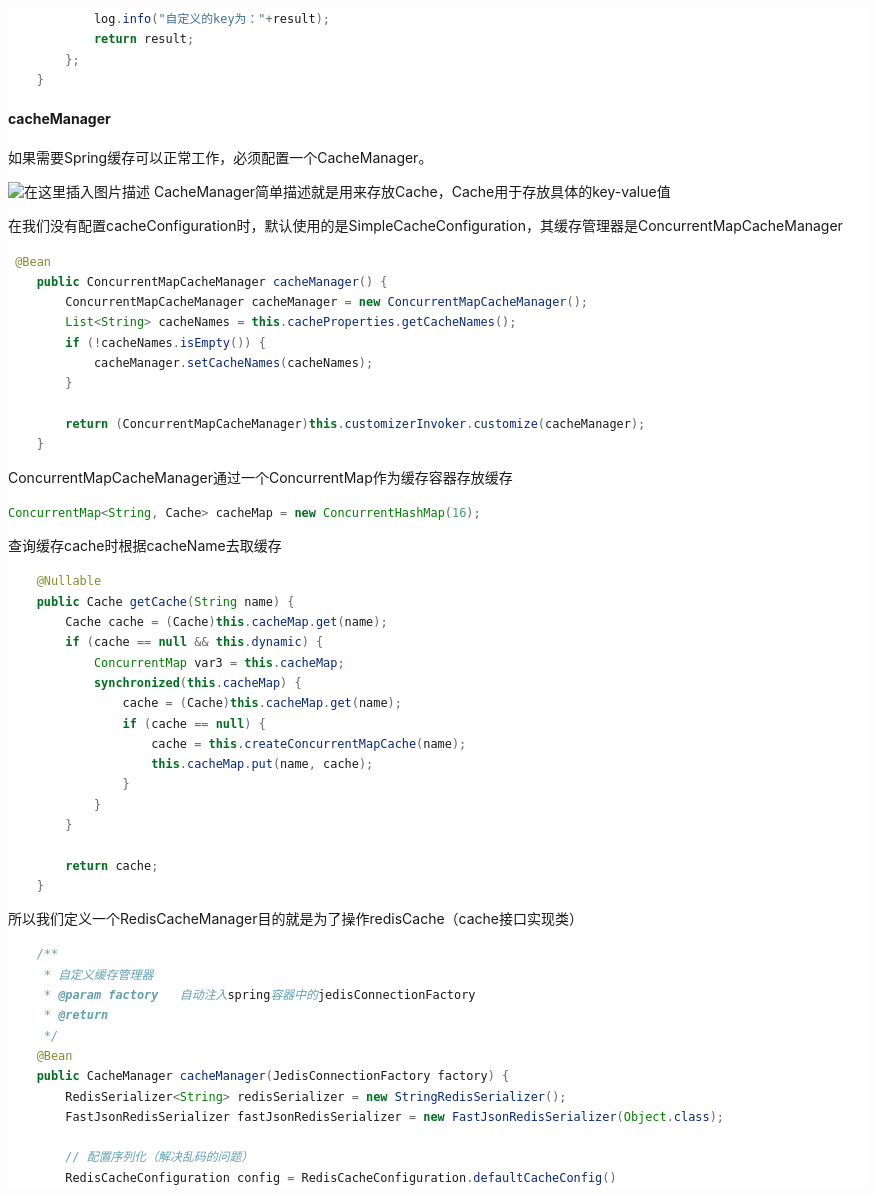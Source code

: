 ```java
            log.info("自定义的key为："+result);
            return result;
        };
    }
```

#### cacheManager
如果需要Spring缓存可以正常工作，必须配置一个CacheManager。

![在这里插入图片描述](https://img-blog.csdnimg.cn/20190611221158541.png?x-oss-process=image/watermark,type_ZmFuZ3poZW5naGVpdGk,shadow_10,text_aHR0cHM6Ly9ibG9nLmNzZG4ubmV0L3dlaXhpbl80MTkyMjI4OQ==,size_16,color_FFFFFF,t_70)
CacheManager简单描述就是用来存放Cache，Cache用于存放具体的key-value值

在我们没有配置cacheConfiguration时，默认使用的是SimpleCacheConfiguration，其缓存管理器是ConcurrentMapCacheManager

```java
 @Bean
    public ConcurrentMapCacheManager cacheManager() {
        ConcurrentMapCacheManager cacheManager = new ConcurrentMapCacheManager();
        List<String> cacheNames = this.cacheProperties.getCacheNames();
        if (!cacheNames.isEmpty()) {
            cacheManager.setCacheNames(cacheNames);
        }

        return (ConcurrentMapCacheManager)this.customizerInvoker.customize(cacheManager);
    }
```
ConcurrentMapCacheManager通过一个ConcurrentMap作为缓存容器存放缓存
```java
ConcurrentMap<String, Cache> cacheMap = new ConcurrentHashMap(16);
```
查询缓存cache时根据cacheName去取缓存
```java
    @Nullable
    public Cache getCache(String name) {
        Cache cache = (Cache)this.cacheMap.get(name);
        if (cache == null && this.dynamic) {
            ConcurrentMap var3 = this.cacheMap;
            synchronized(this.cacheMap) {
                cache = (Cache)this.cacheMap.get(name);
                if (cache == null) {
                    cache = this.createConcurrentMapCache(name);
                    this.cacheMap.put(name, cache);
                }
            }
        }

        return cache;
    }
```

所以我们定义一个RedisCacheManager目的就是为了操作redisCache（cache接口实现类）

```java
    /**
     * 自定义缓存管理器
     * @param factory   自动注入spring容器中的jedisConnectionFactory
     * @return
     */
    @Bean
    public CacheManager cacheManager(JedisConnectionFactory factory) {
        RedisSerializer<String> redisSerializer = new StringRedisSerializer();
        FastJsonRedisSerializer fastJsonRedisSerializer = new FastJsonRedisSerializer(Object.class);

        // 配置序列化（解决乱码的问题）
        RedisCacheConfiguration config = RedisCacheConfiguration.defaultCacheConfig()
```